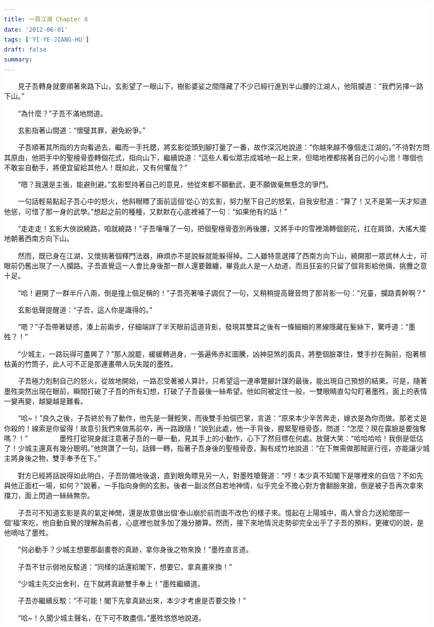 ```yaml
---
title: 一頁江湖 Chapter 8
date: '2012-06-01'
tags: ['YI-YE-JIANG-HU']
draft: false
summary: 
---
```


　　見子吾轉身就要順著來路下山，玄影望了一眼山下，樹影婆娑之間隱藏了不少已經行進到半山腰的江湖人，他阻攔道：“我們另擇一路下山。”

　　“為什麼？”子吾不滿地問道。

　　玄影指著山間道：“懷璧其罪，避免紛爭。”

　　子吾順著其所指的方向看過去，繼而一手托腮，將玄影從頭到腳打量了一番，故作深沉地說道：“你越來越不像個走江湖的。”不待對方問其原由，他把手中的聖檀骨壺轉個花式，指向山下，繼續說道：“這些人看似眾志成城地一起上來，但暗地裡都揣著自己的小心思！哪個也不敢妄自動手，將便宜留給其他人！既如此，又有何懼哉？”

　　“嗯？我還是主張，能避則避。”玄影堅持著自己的意見，他從來都不願動武，更不願做毫無懸念的爭鬥。

　　一句話輕易點起子吾心中的怒火，他斜眼瞟了面前這個‘從心’的玄影，努力壓下自己的怒氣，自我安慰道：“算了！又不是第一天才知道他慫，可惜了那一身的武學。”想起之前的種種，又默默在心底裡補了一句：“如果他有的話！”

　　“走走走！玄影大俠說繞路，咱就繞路！”子吾嚷嚷了一句，把個聖檀骨壺別再後腰，又將手中的雪裡鴻轉個劍花，扛在肩頭，大搖大擺地朝著西南方向下山。

　　然而，既已身在江湖，又懷揣著個釋門法器，麻煩亦不是說躲就能躲得掉。二人雖特意選擇了西南方向下山，繞開那一眾武林人士，可眼前仍舊出現了一人攔路。子吾直覺這一人會比身後那一群人還要難纏，畢竟此人是一人劫道，而且狂妄的只留了個背影給他倆，挑釁之意十足。

　　“哈！避開了一群半斤八兩，倒是撞上個足稱的！”子吾亮著嗓子調侃了一句，又稍稍提高聲音問了那背影一句：“兄臺，攔路貴幹啊？”

　　玄影低聲提醒道：“子吾，這人你是識得的。”

　　“嗯？”子吾帶著疑惑，湊上前兩步，仔細端詳了半天眼前這道背影，發現其雙耳之後有一條細細的黑線隱藏在髮絲下，驚呼道：“墨殅？！”

　　“少城主，一路玩得可盡興了？”那人說罷，緩緩轉過身，一張遍佈赤紅圖騰，凶神惡煞的面具，將整個臉罩住，雙手抄在胸前，抱著根枯黃的竹筒子，此人可不正是那連畫帶人玩失蹤的墨殅。

　　子吾極力剋制自己的怒火，從故地開始，一路忍受著被人算計，只希望這一連串蹩腳計謀的最後，能出現自己預想的結果。可是，隨著墨殅突然出現在眼前，瞬間打破了子吾的所有幻想，打破了子吾最後一絲希望。他如同被定住一般，一雙眼睛直勾勾盯著墨殅，面上的表情一變再變，越變越是難看。

　　“哈~！”良久之後，子吾終於有了動作，他先是一聲輕笑，而後雙手拍個巴掌，言道：“原來本少辛苦奔走，嫁衣是為你而做。那老丈是你殺的！線索是你留得！故意引我們來做馬前卒，再一路跟隨！”說到此處，他一手背後，握緊聖檀骨壺，問道：“怎麼？現在露臉是要強奪嗎？！”
　　
　　墨殅打從現身就注意著子吾的一舉一動，見其手上的小動作，心下了然目標在何處。放聲大笑：“哈哈哈哈！我倒是低估了！少城主還真有幾分聰明。”他誇讚了一句，話鋒一轉，指著子吾身後的聖檀骨壺，胸有成竹地說道：“在下無需做那賊匪行徑，亦能讓少城主將身後之物，雙手奉予在下。”

　　對方已經將話說得如此明白，子吾防備地後退，直到眼角瞟見另一人，對墨殅嗆聲道：“哼！本少真不知閣下是哪裡來的自信？不如先與他正面杠一場，如何？”說著，一手指向身側的玄影。後者一副淡然自若地神情，似乎完全不擔心對方會翻臉來搶，倒是被子吾再次拿來擋刀，面上閃過一絲絲無奈。

　　子吾可不知道玄影是真的氣定神閒，還是故意做出個‘泰山崩於前而面不改色’的樣子來。憶起在上陽城中，兩人曾合力送給闇部一個‘福’來吃，他自動自覺的理解為前者，心底裡也就多加了幾分勝算。然而，接下來地情況走勢卻完全出乎了子吾的預料，更確切的說，是他嘀咕了墨殅。

　　“何必動手？少城主想要那副畫卷的真跡，拿你身後之物來換！”墨殅直言道。

　　子吾不甘示弱地反駁道：“同樣的話還給閣下，想要它，拿真畫來換！”

　　“少城主先交出舍利，在下就將真跡雙手奉上！”墨殅繼續道。

　　子吾亦繼續反駁：“不可能！閣下先拿真跡出來，本少才考慮是否要交換！”

　　“哈~！久聞少城主聲名，在下可不敢盡信。”墨殅悠悠地說道。
